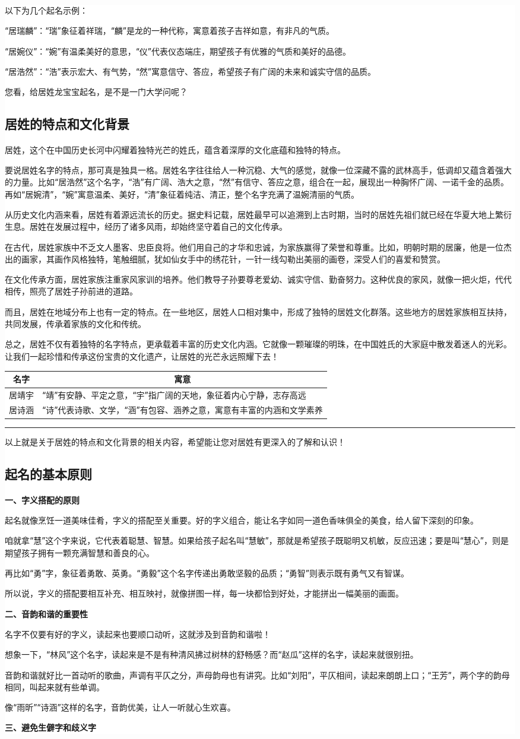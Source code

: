 以下为几个起名示例：

“居瑞麟”：“瑞”象征着祥瑞，“麟”是龙的一种代称，寓意着孩子吉祥如意，有非凡的气质。

“居婉仪”：“婉”有温柔美好的意思，“仪”代表仪态端庄，期望孩子有优雅的气质和美好的品德。

“居浩然”：“浩”表示宏大、有气势，“然”寓意信守、答应，希望孩子有广阔的未来和诚实守信的品质。

您看，给居姓龙宝宝起名，是不是一门大学问呢？ 
## 居姓的特点和文化背景

居姓，这个在中国历史长河中闪耀着独特光芒的姓氏，蕴含着深厚的文化底蕴和独特的特点。

要说居姓名字的特点，那可真是独具一格。居姓名字往往给人一种沉稳、大气的感觉，就像一位深藏不露的武林高手，低调却又蕴含着强大的力量。比如“居浩然”这个名字，“浩”有广阔、浩大之意，“然”有信守、答应之意，组合在一起，展现出一种胸怀广阔、一诺千金的品质。再如“居婉清”，“婉”寓意温柔、美好，“清”象征着纯洁、清正，整个名字充满了温婉清丽的气质。

从历史文化内涵来看，居姓有着源远流长的历史。据史料记载，居姓最早可以追溯到上古时期，当时的居姓先祖们就已经在华夏大地上繁衍生息。居姓在发展过程中，经历了诸多风雨，却始终坚守着自己的文化传承。

在古代，居姓家族中不乏文人墨客、忠臣良将。他们用自己的才华和忠诚，为家族赢得了荣誉和尊重。比如，明朝时期的居廉，他是一位杰出的画家，其画作风格独特，笔触细腻，犹如仙女手中的绣花针，一针一线勾勒出美丽的画卷，深受人们的喜爱和赞赏。

在文化传承方面，居姓家族注重家风家训的培养。他们教导子孙要尊老爱幼、诚实守信、勤奋努力。这种优良的家风，就像一把火炬，代代相传，照亮了居姓子孙前进的道路。

而且，居姓在地域分布上也有一定的特点。在一些地区，居姓人口相对集中，形成了独特的居姓文化群落。这些地方的居姓家族相互扶持，共同发展，传承着家族的文化和传统。

总之，居姓不仅有着独特的名字特点，更承载着丰富的历史文化内涵。它就像一颗璀璨的明珠，在中国姓氏的大家庭中散发着迷人的光彩。让我们一起珍惜和传承这份宝贵的文化遗产，让居姓的光芒永远照耀下去！

| 名字 | 寓意 |
| --- | --- |
| 居靖宇 | “靖”有安静、平定之意，“宇”指广阔的天地，象征着内心宁静，志存高远 |
| 居诗涵 | “诗”代表诗歌、文学，“涵”有包容、涵养之意，寓意有丰富的内涵和文学素养 |

---

以上就是关于居姓的特点和文化背景的相关内容，希望能让您对居姓有更深入的了解和认识！ 
## 起名的基本原则

**一、字义搭配的原则**

起名就像烹饪一道美味佳肴，字义的搭配至关重要。好的字义组合，能让名字如同一道色香味俱全的美食，给人留下深刻的印象。

咱就拿“慧”这个字来说，它代表着聪慧、智慧。如果给孩子起名叫“慧敏”，那就是希望孩子既聪明又机敏，反应迅速；要是叫“慧心”，则是期望孩子拥有一颗充满智慧和善良的心。

再比如“勇”字，象征着勇敢、英勇。“勇毅”这个名字传递出勇敢坚毅的品质；“勇智”则表示既有勇气又有智谋。

所以说，字义的搭配要相互补充、相互映衬，就像拼图一样，每一块都恰到好处，才能拼出一幅美丽的画面。

**二、音韵和谐的重要性**

名字不仅要有好的字义，读起来也要顺口动听，这就涉及到音韵和谐啦！

想象一下，“林风”这个名字，读起来是不是有种清风拂过树林的舒畅感？而“赵瓜”这样的名字，读起来就很别扭。

音韵和谐就好比一首动听的歌曲，声调有平仄之分，声母韵母也有讲究。比如“刘阳”，平仄相间，读起来朗朗上口；“王芳”，两个字的韵母相同，叫起来就有些单调。

像“雨昕”“诗涵”这样的名字，音韵优美，让人一听就心生欢喜。

**三、避免生僻字和歧义字**
